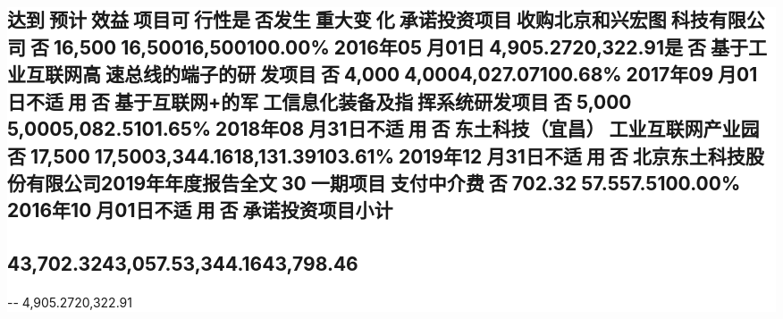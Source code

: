 达到
预计
效益
项目可
行性是
否发生
重大变
化
承诺投资项目
收购北京和兴宏图
科技有限公司
否
16,500
16,50016,500100.00%
2016年05
月01日
4,905.2720,322.91是
否
基于工业互联网高
速总线的端子的研
发项目
否
4,000
4,0004,027.07100.68%
2017年09
月01日不适
用
否
基于互联网+的军
工信息化装备及指
挥系统研发项目
否
5,000
5,0005,082.5101.65%
2018年08
月31日不适
用
否
东土科技（宜昌）
工业互联网产业园
否
17,500
17,5003,344.1618,131.39103.61%
2019年12
月31日不适
用
否
北京东土科技股份有限公司2019年年度报告全文
30
一期项目
支付中介费
否
702.32
57.557.5100.00%
2016年10
月01日不适
用
否
承诺投资项目小计
--
43,702.3243,057.53,344.1643,798.46
--
--
4,905.2720,322.91